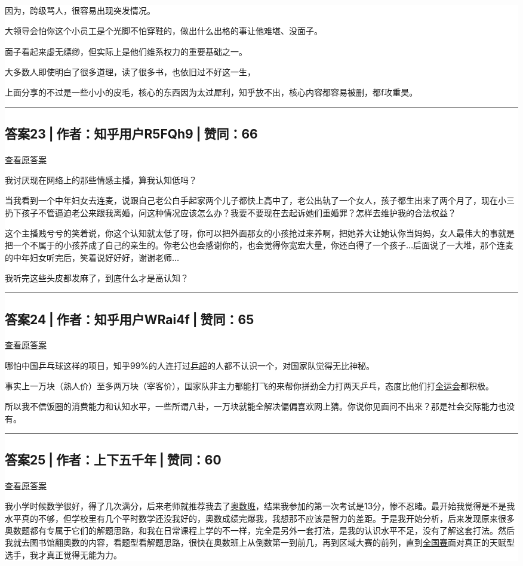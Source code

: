   

因为，跨级骂人，很容易出现突发情况。

  

大领导会怕你这个小员工是个光脚不怕穿鞋的，做出什么出格的事让他难堪、没面子。

  

面子看起来虚无缥缈，但实际上是他们维系权力的重要基础之一。

  

大多数人即使明白了很多道理，读了很多书，也依旧过不好这一生，

  

上面分享的不过是一些小小的皮毛，核心的东西因为太过犀利，知乎放不出，核心内容都容易被删，都f攻重昊。

---

## 答案23 | 作者：知乎用户R5FQh9 | 赞同：66

[查看原答案](https://www.zhihu.com/question/655189079/answer/3582234763)

我讨厌现在网络上的那些情感主播，算我认知低吗？

当我看到一个中年妇女去连麦，说跟自己老公白手起家两个儿子都快上高中了，老公出轨了一个女人，孩子都生出来了两个月了，现在小三扔下孩子不管逼迫老公来跟我离婚，问这种情况应该怎么办？我要不要现在去起诉她们重婚罪？怎样去维护我的合法权益？

这个主播贱兮兮的笑着说，你这个认知就太低了呀，你可以把外面那女的小孩抢过来养啊，把她养大让她认你当妈妈，女人最伟大的事就是把一个不属于的小孩养成了自己的亲生的。你老公也会感谢你的，也会觉得你宽宏大量，你还白得了一个孩子…后面说了一大堆，那个连麦的中年妇女听完后，笑着说好好好，谢谢老师…

我听完这些头皮都发麻了，到底什么才是高认知？

---

## 答案24 | 作者：知乎用户WRai4f | 赞同：65

[查看原答案](https://www.zhihu.com/question/655189079/answer/3605498663)

 哪怕中国乒乓球这样的项目，知乎99%的人连打过[乒超](https://zhida.zhihu.com/search?content_id=685615689&content_type=Answer&match_order=1&q=%E4%B9%92%E8%B6%85&zhida_source=entity)的人都不认识一个，对国家队觉得无比神秘。

 事实上一万块（熟人价）至多两万块（宰客价），国家队非主力都能打飞的来帮你拼劲全力打两天乒乓，态度比他们打[全运会](https://zhida.zhihu.com/search?content_id=685615689&content_type=Answer&match_order=1&q=%E5%85%A8%E8%BF%90%E4%BC%9A&zhida_source=entity)都积极。

 所以我不信饭圈的消费能力和认知水平，一些所谓八卦，一万块就能全解决偏偏喜欢网上猜。你说你见面问不出来？那是社会交际能力也没有。

---

## 答案25 | 作者：上下五千年 | 赞同：60

[查看原答案](https://www.zhihu.com/question/655189079/answer/45977025947)

我小学时候数学很好，得了几次满分，后来老师就推荐我去了[奥数班](https://zhida.zhihu.com/search?content_id=702309995&content_type=Answer&match_order=1&q=%E5%A5%A5%E6%95%B0%E7%8F%AD&zhida_source=entity)，结果我参加的第一次考试是13分，惨不忍睹。最开始我觉得是不是我水平真的不够，但学校里有几个平时数学还没我好的，奥数成绩完爆我，我想那不应该是智力的差距。于是我开始分析，后来发现原来很多奥数题都有专属于它们的解题思路，和我在日常课程上学的不一样，完全是另外一套打法，是我的认识水平不足，没有了解这套打法。然后我就去图书馆翻奥数的内容，看题型看解题思路，很快在奥数班上从倒数第一到前几，再到区域大赛的前列，直到[全国赛](https://zhida.zhihu.com/search?content_id=702309995&content_type=Answer&match_order=1&q=%E5%85%A8%E5%9B%BD%E8%B5%9B&zhida_source=entity)面对真正的天赋型选手，我才真正觉得无能为力。
